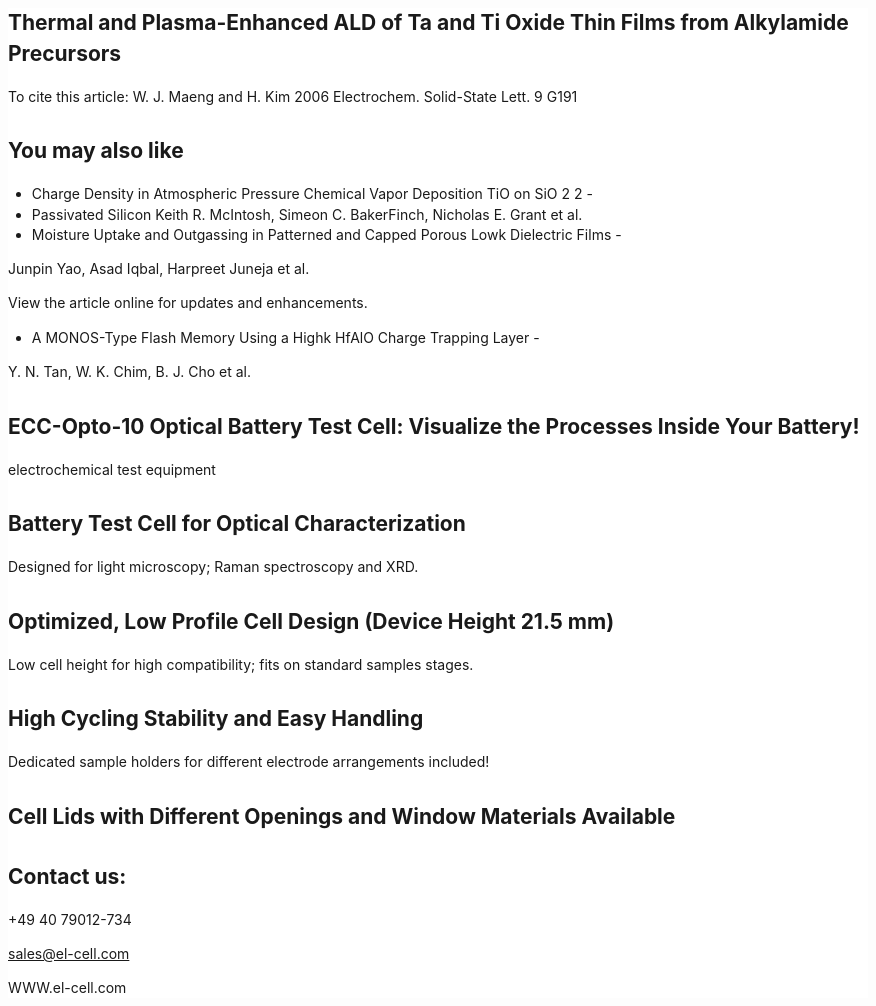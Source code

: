 ## Thermal and Plasma-Enhanced ALD of Ta and Ti Oxide Thin Films from Alkylamide Precursors

To cite this article: W. J. Maeng and H. Kim 2006 Electrochem. Solid-State Lett. 9 G191



## You may also like

- Charge Density in Atmospheric Pressure Chemical Vapor Deposition TiO  on SiO 2 2 -
- Passivated Silicon Keith R. McIntosh, Simeon C. BakerFinch, Nicholas E. Grant et al.
- Moisture Uptake and Outgassing in Patterned and Capped Porous Lowk Dielectric Films -

Junpin Yao, Asad Iqbal, Harpreet Juneja et al.

View the article online for updates and enhancements.

- A MONOS-Type Flash Memory Using a Highk HfAlO Charge Trapping Layer -

Y. N. Tan, W. K. Chim, B. J. Cho et al.

## ECC-Opto-10 Optical Battery Test Cell: Visualize the Processes Inside Your Battery!

electrochemical test equipment



## Battery Test Cell for Optical Characterization

Designed for light microscopy; Raman spectroscopy and XRD.

## Optimized, Low Profile Cell Design (Device Height 21.5 mm)

Low cell height for high compatibility; fits on standard samples stages.

## High Cycling Stability and Easy Handling

Dedicated sample holders for different electrode arrangements included!



## Cell Lids with Different Openings and Window Materials Available



## Contact us:

+49 40 79012-734

sales@el-cell.com

WWW.el-cell.com
